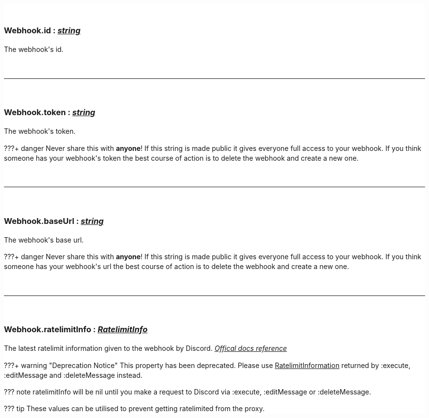 <br />

### **Webhook.id :** [*string*](https://create.roblox.com/docs/scripting/luau/strings)
The webhook's id.

<br />

---

<br />

### **Webhook.token :** [*string*](https://create.roblox.com/docs/scripting/luau/strings)
The webhook's token.

???+ danger
    Never share this with **anyone**! If this string is made public it gives everyone full access to your webhook. If you think someone has your webhook's token the best course of action is to delete the webhook and create a new one.

<br />

---

<br />

### **Webhook.baseUrl :** [*string*](https://create.roblox.com/docs/scripting/luau/strings)
The webhook's base url.

???+ danger
    Never share this with **anyone**! If this string is made public it gives everyone full access to your webhook. If you think someone has your webhook's url the best course of action is to delete the webhook and create a new one.

<br />

---

<br />

### **Webhook.ratelimitInfo :** [*RatelimitInfo*](#ratelimitinfo)
The latest ratelimit information given to the webhook by Discord. [*Offical docs reference*](https://discord.com/developers/docs/topics/rate-limits#header-format-rate-limit-header-examples)

???+ warning "Deprecation Notice"
    This property has been deprecated. Please use [RatelimitInformation](#ratelimitinformation) returned by :execute, :editMessage and :deleteMessage instead. 

??? note
    ratelimitInfo will be nil until you make a request to Discord via :execute, :editMessage or :deleteMessage.

??? tip
    These values can be utilised to prevent getting ratelimited from the proxy.
